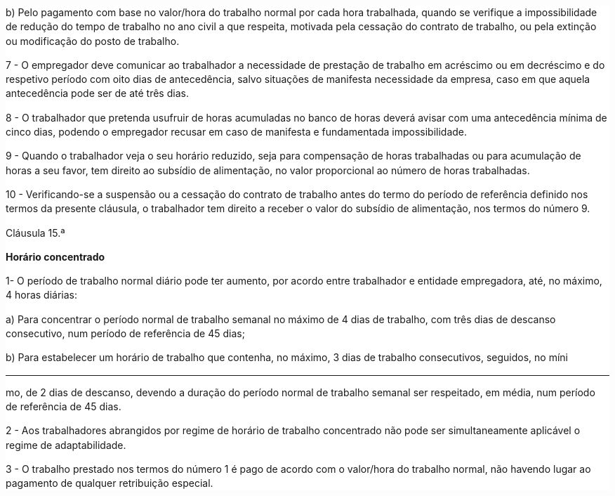
b) Pelo pagamento com base no valor/hora do trabalho normal
por cada hora trabalhada, quando se verifique a impossibilidade de redução do tempo de trabalho no ano civil a que respeita, motivada pela cessação do contrato de trabalho, ou
pela extinção ou modificação do posto de trabalho.


7 - O empregador deve comunicar ao trabalhador a necessidade de prestação de trabalho em acréscimo ou em decréscimo e do respetivo período com oito dias de antecedência,
salvo situações de manifesta necessidade da empresa, caso
em que aquela antecedência pode ser de até três dias.


8 - O trabalhador que pretenda usufruir de horas acumuladas no banco de horas deverá avisar com uma antecedência mínima de cinco dias, podendo o empregador recusar em
caso de manifesta e fundamentada impossibilidade.


9 - Quando o trabalhador veja o seu horário reduzido, seja
para compensação de horas trabalhadas ou para acumulação
de horas a seu favor, tem direito ao subsídio de alimentação,
no valor proporcional ao número de horas trabalhadas.


10 - Verificando-se a suspensão ou a cessação do contrato de trabalho antes do termo do período de referência definido nos termos da presente cláusula, o trabalhador tem
direito a receber o valor do subsídio de alimentação, nos termos do número 9.


Cláusula 15.ª


**Horário concentrado**


1- O período de trabalho normal diário pode ter aumento,
por acordo entre trabalhador e entidade empregadora, até, no
máximo, 4 horas diárias:


a) Para concentrar o período normal de trabalho semanal no
máximo de 4 dias de trabalho, com três dias de descanso
consecutivo, num período de referência de 45 dias;


b) Para estabelecer um horário de trabalho que contenha, no
máximo, 3 dias de trabalho consecutivos, seguidos, no míni



---

mo, de 2 dias de descanso, devendo a duração do período
normal de trabalho semanal ser respeitado, em média, num
período de referência de 45 dias.


2 - Aos trabalhadores abrangidos por regime de horário
de trabalho concentrado não pode ser simultaneamente aplicável o regime de adaptabilidade.


3 - O trabalho prestado nos termos do número 1 é pago
de acordo com o valor/hora do trabalho normal, não havendo lugar ao pagamento de qualquer retribuição especial.
